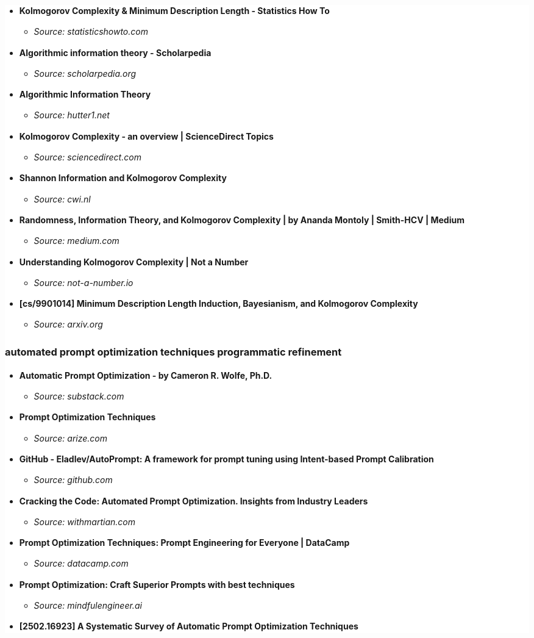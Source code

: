 - **Kolmogorov Complexity & Minimum Description Length - Statistics How To**
    
    - _Source: statisticshowto.com_
        
- **Algorithmic information theory - Scholarpedia**
    
    - _Source: scholarpedia.org_
        
- **Algorithmic Information Theory**
    
    - _Source: hutter1.net_
        
- **Kolmogorov Complexity - an overview | ScienceDirect Topics**
    
    - _Source: sciencedirect.com_
        
- **Shannon Information and Kolmogorov Complexity**
    
    - _Source: cwi.nl_
        
- **Randomness, Information Theory, and Kolmogorov Complexity | by Ananda Montoly | Smith-HCV | Medium**
    
    - _Source: medium.com_
        
- **Understanding Kolmogorov Complexity | Not a Number**
    
    - _Source: not-a-number.io_
        
- **[cs/9901014] Minimum Description Length Induction, Bayesianism, and Kolmogorov Complexity**
    
    - _Source: arxiv.org_
        

### automated prompt optimization techniques programmatic refinement

- **Automatic Prompt Optimization - by Cameron R. Wolfe, Ph.D.**
    
    - _Source: substack.com_
        
- **Prompt Optimization Techniques**
    
    - _Source: arize.com_
        
- **GitHub - Eladlev/AutoPrompt: A framework for prompt tuning using Intent-based Prompt Calibration**
    
    - _Source: github.com_
        
- **Cracking the Code: Automated Prompt Optimization. Insights from Industry Leaders**
    
    - _Source: withmartian.com_
        
- **Prompt Optimization Techniques: Prompt Engineering for Everyone | DataCamp**
    
    - _Source: datacamp.com_
        
- **Prompt Optimization: Craft Superior Prompts with best techniques**
    
    - _Source: mindfulengineer.ai_
        
- **[2502.16923] A Systematic Survey of Automatic Prompt Optimization Techniques**
    